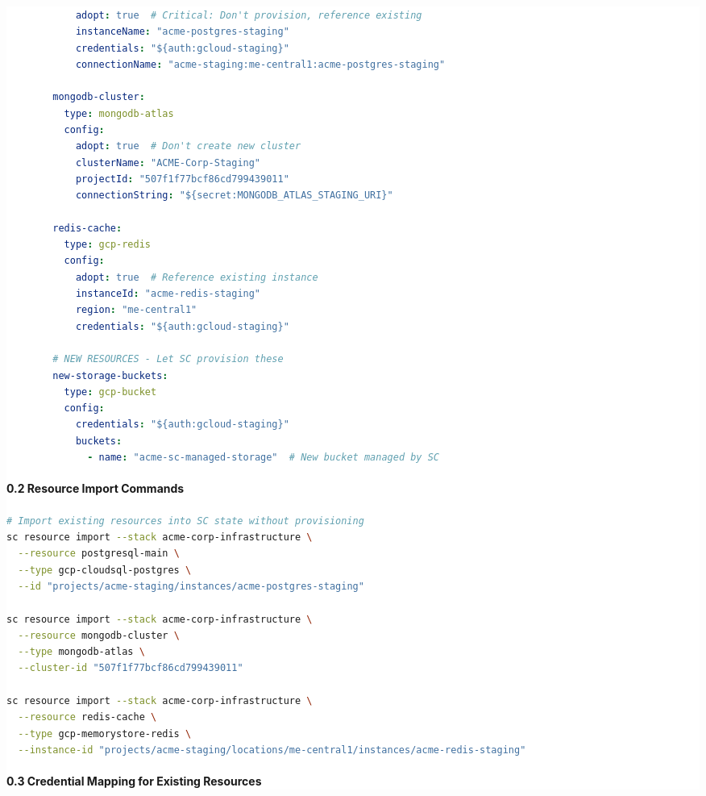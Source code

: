 ```yaml
            adopt: true  # Critical: Don't provision, reference existing
            instanceName: "acme-postgres-staging"
            credentials: "${auth:gcloud-staging}"
            connectionName: "acme-staging:me-central1:acme-postgres-staging"
            
        mongodb-cluster:
          type: mongodb-atlas
          config:
            adopt: true  # Don't create new cluster
            clusterName: "ACME-Corp-Staging"
            projectId: "507f1f77bcf86cd799439011"
            connectionString: "${secret:MONGODB_ATLAS_STAGING_URI}"
            
        redis-cache:
          type: gcp-redis
          config:
            adopt: true  # Reference existing instance
            instanceId: "acme-redis-staging"
            region: "me-central1"
            credentials: "${auth:gcloud-staging}"
            
        # NEW RESOURCES - Let SC provision these
        new-storage-buckets:
          type: gcp-bucket
          config:
            credentials: "${auth:gcloud-staging}"
            buckets:
              - name: "acme-sc-managed-storage"  # New bucket managed by SC
```

#### **0.2 Resource Import Commands**

```bash
# Import existing resources into SC state without provisioning
sc resource import --stack acme-corp-infrastructure \
  --resource postgresql-main \
  --type gcp-cloudsql-postgres \
  --id "projects/acme-staging/instances/acme-postgres-staging"

sc resource import --stack acme-corp-infrastructure \
  --resource mongodb-cluster \
  --type mongodb-atlas \
  --cluster-id "507f1f77bcf86cd799439011"

sc resource import --stack acme-corp-infrastructure \
  --resource redis-cache \
  --type gcp-memorystore-redis \
  --instance-id "projects/acme-staging/locations/me-central1/instances/acme-redis-staging"
```

#### **0.3 Credential Mapping for Existing Resources**
